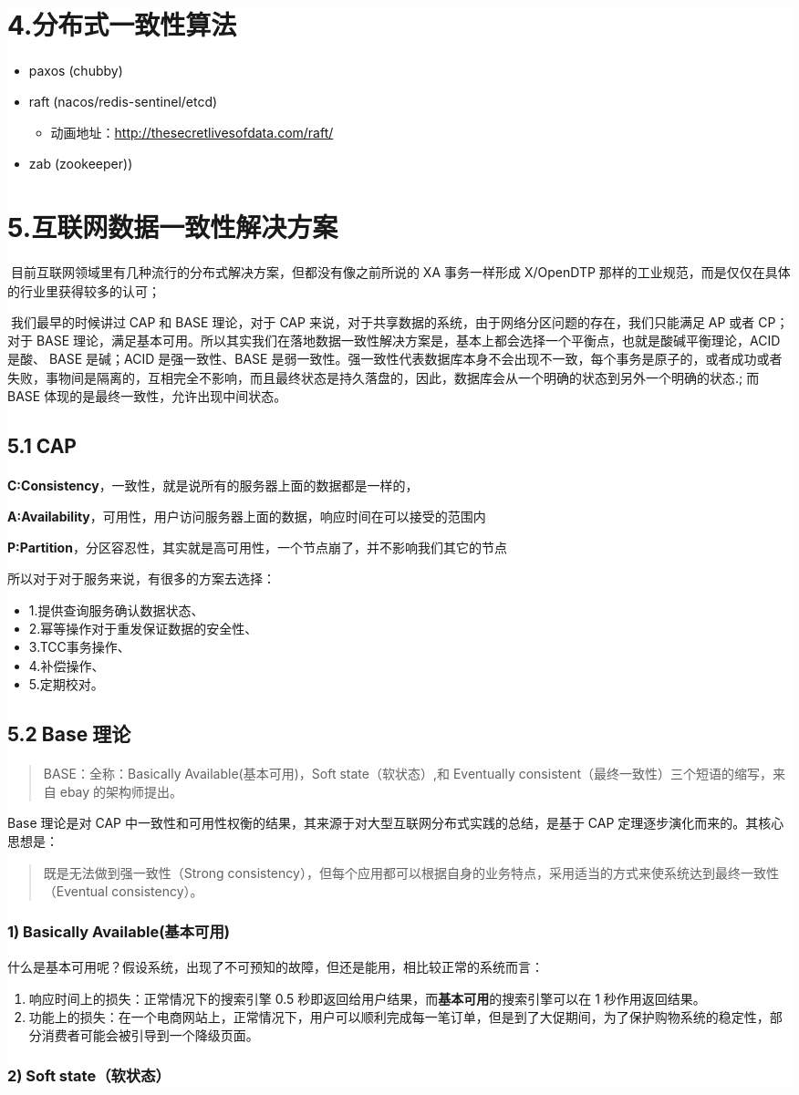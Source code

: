 

# 4.分布式一致性算法

- paxos  (chubby)

- raft  (nacos/redis-sentinel/etcd)
  - 动画地址：<http://thesecretlivesofdata.com/raft/> 

- zab  (zookeeper))





# 5.互联网数据一致性解决方案

​	目前互联网领域里有几种流行的分布式解决方案，但都没有像之前所说的 XA 事务一样形成 X/OpenDTP 那样的工业规范，而是仅仅在具体的行业里获得较多的认可；

​	我们最早的时候讲过 CAP 和 BASE 理论，对于 CAP 来说，对于共享数据的系统，由于网络分区问题的存在，我们只能满足 AP 或者 CP；对于 BASE 理论，满足基本可用。所以其实我们在落地数据一致性解决方案是，基本上都会选择一个平衡点，也就是酸碱平衡理论，ACID 是酸、 BASE 是碱；ACID 是强一致性、BASE 是弱一致性。强一致性代表数据库本身不会出现不一致，每个事务是原子的，或者成功或者失败，事物间是隔离的，互相完全不影响，而且最终状态是持久落盘的，因此，数据库会从一个明确的状态到另外一个明确的状态.; 而 BASE 体现的是最终一致性，允许出现中间状态。

## 5.1 CAP

**C:Consistency**，一致性，就是说所有的服务器上面的数据都是一样的，

**A:Availability**，可用性，用户访问服务器上面的数据，响应时间在可以接受的范围内

**P:Partition**，分区容忍性，其实就是高可用性，一个节点崩了，并不影响我们其它的节点

所以对于对于服务来说，有很多的方案去选择：

- 1.提供查询服务确认数据状态、
- 2.幂等操作对于重发保证数据的安全性、
- 3.TCC事务操作、
- 4.补偿操作、
- 5.定期校对。

## 5.2 Base 理论

> BASE：全称：Basically Available(基本可用)，Soft state（软状态）,和 Eventually consistent（最终一致性）三个短语的缩写，来自 ebay 的架构师提出。

Base 理论是对 CAP 中一致性和可用性权衡的结果，其来源于对大型互联网分布式实践的总结，是基于 CAP 定理逐步演化而来的。其核心思想是：

> 既是无法做到强一致性（Strong consistency），但每个应用都可以根据自身的业务特点，采用适当的方式来使系统达到最终一致性（Eventual consistency）。

### 1) Basically Available(基本可用)

什么是基本可用呢？假设系统，出现了不可预知的故障，但还是能用，相比较正常的系统而言：

1. 响应时间上的损失：正常情况下的搜索引擎 0.5 秒即返回给用户结果，而**基本可用**的搜索引擎可以在 1 秒作用返回结果。
2. 功能上的损失：在一个电商网站上，正常情况下，用户可以顺利完成每一笔订单，但是到了大促期间，为了保护购物系统的稳定性，部分消费者可能会被引导到一个降级页面。

### 2) Soft state（软状态）
